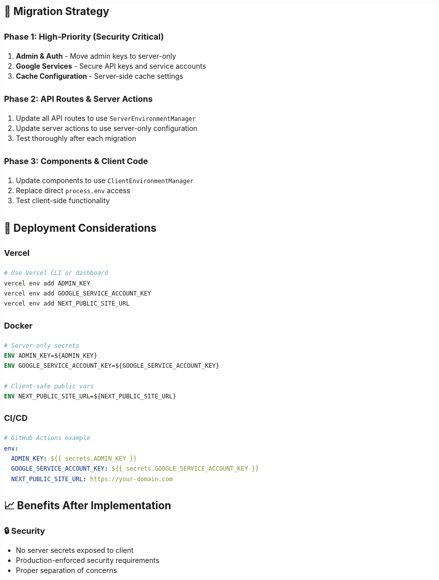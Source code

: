 ## 🎨 **Migration Strategy**

### **Phase 1: High-Priority (Security Critical)**
1. **Admin & Auth** - Move admin keys to server-only
2. **Google Services** - Secure API keys and service accounts
3. **Cache Configuration** - Server-side cache settings

### **Phase 2: API Routes & Server Actions**
1. Update all API routes to use `ServerEnvironmentManager`
2. Update server actions to use server-only configuration
3. Test thoroughly after each migration

### **Phase 3: Components & Client Code**
1. Update components to use `ClientEnvironmentManager`
2. Replace direct `process.env` access
3. Test client-side functionality

## 🔧 **Deployment Considerations**

### **Vercel**
```bash
# Use Vercel CLI or dashboard
vercel env add ADMIN_KEY
vercel env add GOOGLE_SERVICE_ACCOUNT_KEY
vercel env add NEXT_PUBLIC_SITE_URL
```

### **Docker**
```dockerfile
# Server-only secrets
ENV ADMIN_KEY=${ADMIN_KEY}
ENV GOOGLE_SERVICE_ACCOUNT_KEY=${GOOGLE_SERVICE_ACCOUNT_KEY}

# Client-safe public vars
ENV NEXT_PUBLIC_SITE_URL=${NEXT_PUBLIC_SITE_URL}
```

### **CI/CD**
```yaml
# GitHub Actions example
env:
  ADMIN_KEY: ${{ secrets.ADMIN_KEY }}
  GOOGLE_SERVICE_ACCOUNT_KEY: ${{ secrets.GOOGLE_SERVICE_ACCOUNT_KEY }}
  NEXT_PUBLIC_SITE_URL: https://your-domain.com
```

## 📈 **Benefits After Implementation**

### **🔒 Security**
- No server secrets exposed to client
- Production-enforced security requirements
- Proper separation of concerns

